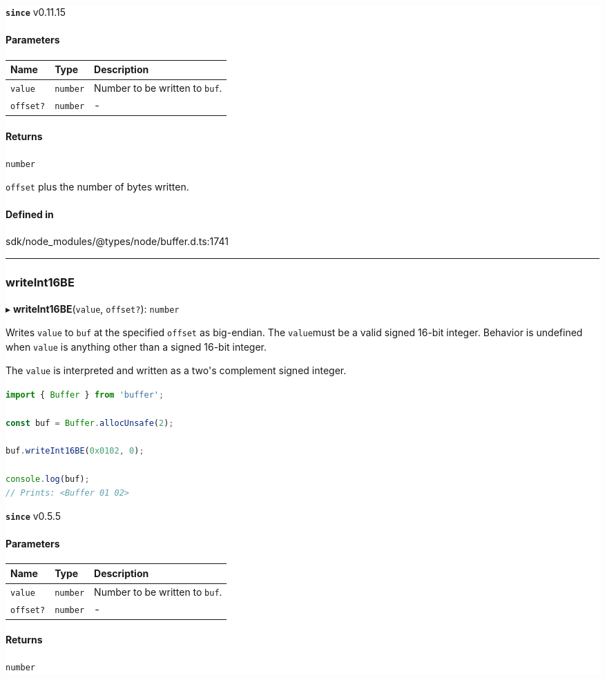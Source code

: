 **`since`** v0.11.15

#### Parameters

| Name | Type | Description |
| :------ | :------ | :------ |
| `value` | `number` | Number to be written to `buf`. |
| `offset?` | `number` | - |

#### Returns

`number`

`offset` plus the number of bytes written.

#### Defined in

sdk/node_modules/@types/node/buffer.d.ts:1741

___

### writeInt16BE

▸ **writeInt16BE**(`value`, `offset?`): `number`

Writes `value` to `buf` at the specified `offset` as big-endian.  The `value`must be a valid signed 16-bit integer. Behavior is undefined when `value` is
anything other than a signed 16-bit integer.

The `value` is interpreted and written as a two's complement signed integer.

```js
import { Buffer } from 'buffer';

const buf = Buffer.allocUnsafe(2);

buf.writeInt16BE(0x0102, 0);

console.log(buf);
// Prints: <Buffer 01 02>
```

**`since`** v0.5.5

#### Parameters

| Name | Type | Description |
| :------ | :------ | :------ |
| `value` | `number` | Number to be written to `buf`. |
| `offset?` | `number` | - |

#### Returns

`number`
